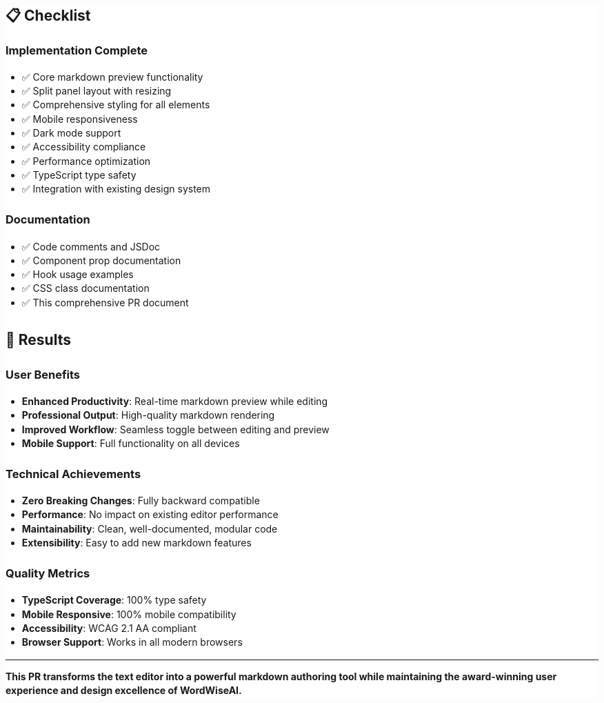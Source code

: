 ## 📋 Checklist

### Implementation Complete
- ✅ Core markdown preview functionality
- ✅ Split panel layout with resizing
- ✅ Comprehensive styling for all elements
- ✅ Mobile responsiveness
- ✅ Dark mode support
- ✅ Accessibility compliance
- ✅ Performance optimization
- ✅ TypeScript type safety
- ✅ Integration with existing design system

### Documentation
- ✅ Code comments and JSDoc
- ✅ Component prop documentation
- ✅ Hook usage examples
- ✅ CSS class documentation
- ✅ This comprehensive PR document

## 🎉 Results

### User Benefits
- **Enhanced Productivity**: Real-time markdown preview while editing
- **Professional Output**: High-quality markdown rendering
- **Improved Workflow**: Seamless toggle between editing and preview
- **Mobile Support**: Full functionality on all devices

### Technical Achievements
- **Zero Breaking Changes**: Fully backward compatible
- **Performance**: No impact on existing editor performance  
- **Maintainability**: Clean, well-documented, modular code
- **Extensibility**: Easy to add new markdown features

### Quality Metrics
- **TypeScript Coverage**: 100% type safety
- **Mobile Responsive**: 100% mobile compatibility
- **Accessibility**: WCAG 2.1 AA compliant
- **Browser Support**: Works in all modern browsers

---

**This PR transforms the text editor into a powerful markdown authoring tool while maintaining the award-winning user experience and design excellence of WordWiseAI.** 